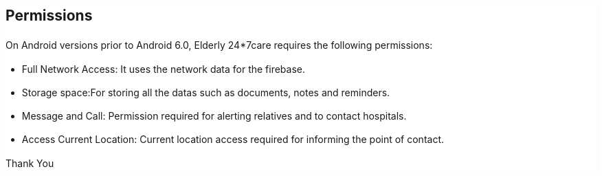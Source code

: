 
## Permissions

On Android versions prior to Android 6.0, Elderly 24*7care requires the following permissions:

- Full Network Access: It uses the network data for the firebase.

- Storage space:For storing all the datas such as documents, notes and reminders.
  
- Message and Call: Permission required for alerting relatives and to contact hospitals.

- Access Current Location: Current location access required for informing the point of contact.

Thank You

